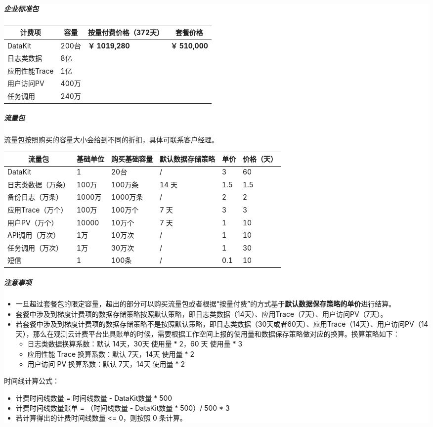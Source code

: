 ##### 企业标准包

| **计费项** | **容量** | **按量付费价格（372天）** | **套餐价格** |
| --- | --- | --- | --- |
| DataKit | 200台 | **￥ 1019,280** | **￥ 510,000** |
| 日志类数据 | 8亿 |  |  |
| 应用性能Trace | 1亿 |  |  |
| 用户访问PV | 400万 |  |  |
| 任务调用 | 240万 |  |  |

##### 流量包

流量包按照购买的容量大小会给到不同的折扣，具体可联系客户经理。

| **流量包** | **基础单位** | **购买基础容量** | **默认数据存储策略** | **单价** | **价格（天）** |
| --- | --- | --- | --- | --- | --- |
| DataKit | 1 | 20台 | / | 3 | 60 |
| 日志类数据（万条） | 100万 | 100万条 | 14 天 | 1.5 | 1.5 |
| 备份日志（万条） | 1000万 | 1000万条 | / | 2 | 2 |
| 应用Trace（万个） | 100万 | 100万个 | 7 天 | 3 | 3 |
| 用户PV（万个） | 10000 | 10万个 | 7 天 | 1 | 10 |
| API调用（万次） | 1万 | 10万次 | / | 1 | 10 |
| 任务调用（万次） | 1万 | 30万次 | / | 1 | 30 |
| 短信 | 1 | 100条 | / | 0.1 | 10 |

##### 注意事项

- 一旦超过套餐包的限定容量，超出的部分可以购买流量包或者根据“按量付费”的方式基于**默认数据保存策略的单价**进行结算。
- 套餐中涉及到梯度计费项的数据存储策略按照默认策略，即日志类数据（14天）、应用Trace（7天）、用户访问PV（7天）。
- 若套餐中涉及到梯度计费项的数据存储策略不是按照默认策略，即日志类数据（30天或者60天）、应用Trace（14天）、用户访问PV（14天），那么在观测云计费平台出具账单的时候，需要根据工作空间上报的使用量和数据保存策略做对应的换算。换算策略如下：
   - 日志类数据换算系数：默认 14天，30天 使用量 * 2，60 天 使用量 * 3
   - 应用性能 Trace 换算系数：默认 7天，14天 使用量 * 2
   - 用户访问 PV 换算系数：默认 7天，14天 使用量 * 2

时间线计算公式：

- 计费时间线数量 = 时间线数量 - DataKit数量 * 500
- 计费时间线数量账单 = （时间线数量 - DataKit数量 * 500）/ 500 * 3
- 若计算得出的计费时间线数量 <= 0，则按照 0 条计算。
